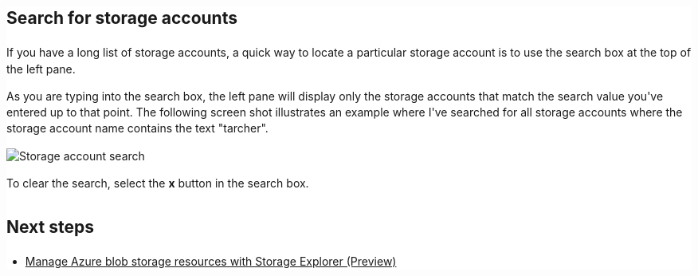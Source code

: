## <a name="search-for-storage-accounts"></a>Search for storage accounts

If you have a long list of storage accounts, a quick way to locate a particular storage account is to use the search box at the top of the left pane. 

As you are typing into the search box, the left pane will display only the storage accounts that match the search value you've entered up to that point. The following screen shot illustrates an example where I've searched for all storage accounts where the storage account name contains the text "tarcher".

![Storage account search][11]
    
To clear the search, select the **x** button in the search box.

## <a name="next-steps"></a>Next steps
- [Manage Azure blob storage resources with Storage Explorer (Preview)](./vs-azure-tools-storage-explorer-blobs.md)

[0]: ./media/vs-azure-tools-storage-manage-with-storage-explorer/settings-icon.png
[1]: ./media/vs-azure-tools-storage-manage-with-storage-explorer/add-account-link.png
[3]: ./media/vs-azure-tools-storage-manage-with-storage-explorer/subscriptions-list.png
[4]: ./media/vs-azure-tools-storage-manage-with-storage-explorer/storage-accounts-list.png
[5]: ./media/vs-azure-tools-storage-manage-with-storage-explorer/access-keys.png
[6]: ./media/vs-azure-tools-storage-manage-with-storage-explorer/access-keys-copy.png
[8]: ./media/vs-azure-tools-storage-manage-with-storage-explorer/attach-external-storage-dlg.png
[9]: ./media/vs-azure-tools-storage-manage-with-storage-explorer/external-storage-account.png
[10]: ./media/vs-azure-tools-storage-manage-with-storage-explorer/detach-external-storage.png
[11]: ./media/vs-azure-tools-storage-manage-with-storage-explorer/storage-account-search.png
[12]: ./media/vs-azure-tools-storage-manage-with-storage-explorer/detach-external-storage-confirmation.png
[13]: ./media/vs-azure-tools-storage-manage-with-storage-explorer/get-sas-context-menu.png
[14]: ./media/vs-azure-tools-storage-manage-with-storage-explorer/get-sas-dlg1.png
[15]: ./media/vs-azure-tools-storage-manage-with-storage-explorer/mase.png
[17]: ./media/vs-azure-tools-storage-manage-with-storage-explorer/attach-account-using-sas-finished.png
[20]: ./media/vs-azure-tools-storage-manage-with-storage-explorer/attach-service-using-sas-finished.png
[21]: ./media/vs-azure-tools-storage-manage-with-storage-explorer/local-storage-drop-down.png
[22]: ./media/vs-azure-tools-storage-manage-with-storage-explorer/download-storage-emulator.png
[23]: ./media/vs-azure-tools-storage-manage-with-storage-explorer/connect-to-azure-storage-icon.png
[24]: ./media/vs-azure-tools-storage-manage-with-storage-explorer/connect-to-azure-storage-next.png
